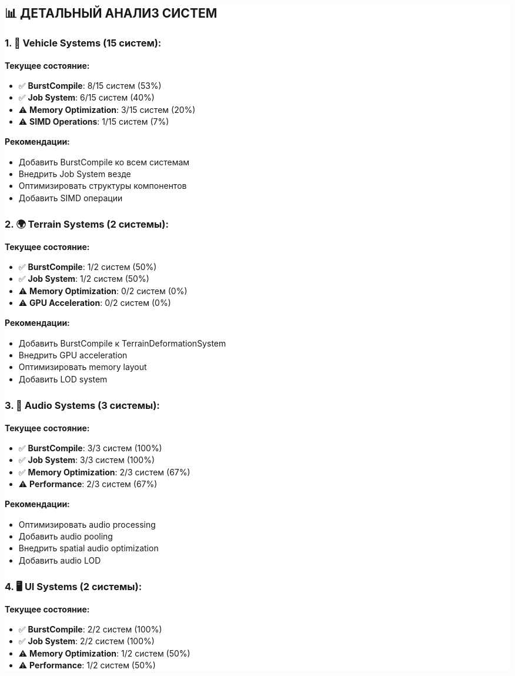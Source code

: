 
## 📊 **ДЕТАЛЬНЫЙ АНАЛИЗ СИСТЕМ**

### **1. 🚗 Vehicle Systems (15 систем):**

**Текущее состояние:**
- ✅ **BurstCompile**: 8/15 систем (53%)
- ✅ **Job System**: 6/15 систем (40%)
- ⚠️ **Memory Optimization**: 3/15 систем (20%)
- ⚠️ **SIMD Operations**: 1/15 систем (7%)

**Рекомендации:**
- Добавить BurstCompile ко всем системам
- Внедрить Job System везде
- Оптимизировать структуры компонентов
- Добавить SIMD операции

### **2. 🌍 Terrain Systems (2 системы):**

**Текущее состояние:**
- ✅ **BurstCompile**: 1/2 систем (50%)
- ✅ **Job System**: 1/2 систем (50%)
- ⚠️ **Memory Optimization**: 0/2 систем (0%)
- ⚠️ **GPU Acceleration**: 0/2 систем (0%)

**Рекомендации:**
- Добавить BurstCompile к TerrainDeformationSystem
- Внедрить GPU acceleration
- Оптимизировать memory layout
- Добавить LOD system

### **3. 🎵 Audio Systems (3 системы):**

**Текущее состояние:**
- ✅ **BurstCompile**: 3/3 систем (100%)
- ✅ **Job System**: 3/3 систем (100%)
- ✅ **Memory Optimization**: 2/3 систем (67%)
- ⚠️ **Performance**: 2/3 систем (67%)

**Рекомендации:**
- Оптимизировать audio processing
- Добавить audio pooling
- Внедрить spatial audio optimization
- Добавить audio LOD

### **4. 🖥️ UI Systems (2 системы):**

**Текущее состояние:**
- ✅ **BurstCompile**: 2/2 систем (100%)
- ✅ **Job System**: 2/2 систем (100%)
- ⚠️ **Memory Optimization**: 1/2 систем (50%)
- ⚠️ **Performance**: 1/2 систем (50%)
